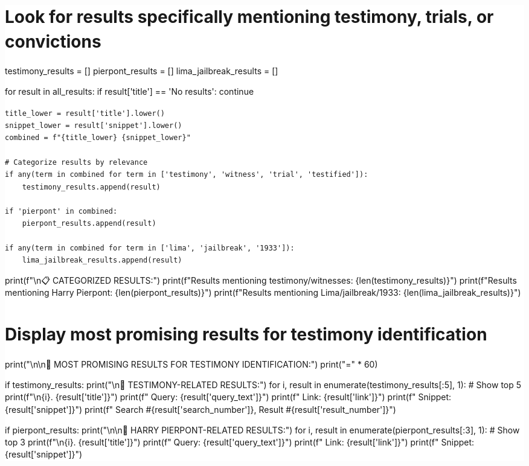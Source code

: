 # Look for results specifically mentioning testimony, trials, or convictions
testimony_results = []
pierpont_results = []
lima_jailbreak_results = []

for result in all_results:
    if result['title'] == 'No results':
        continue
        
    title_lower = result['title'].lower()
    snippet_lower = result['snippet'].lower()
    combined = f"{title_lower} {snippet_lower}"
    
    # Categorize results by relevance
    if any(term in combined for term in ['testimony', 'witness', 'trial', 'testified']):
        testimony_results.append(result)
        
    if 'pierpont' in combined:
        pierpont_results.append(result)
        
    if any(term in combined for term in ['lima', 'jailbreak', '1933']):
        lima_jailbreak_results.append(result)

print(f"\n📋 CATEGORIZED RESULTS:")
print(f"Results mentioning testimony/witnesses: {len(testimony_results)}")
print(f"Results mentioning Harry Pierpont: {len(pierpont_results)}")
print(f"Results mentioning Lima/jailbreak/1933: {len(lima_jailbreak_results)}")

# Display most promising results for testimony identification
print("\n\n🎯 MOST PROMISING RESULTS FOR TESTIMONY IDENTIFICATION:")
print("=" * 60)

if testimony_results:
    print("\n📝 TESTIMONY-RELATED RESULTS:")
    for i, result in enumerate(testimony_results[:5], 1):  # Show top 5
        print(f"\n{i}. {result['title']}")
        print(f"   Query: {result['query_text']}")
        print(f"   Link: {result['link']}")
        print(f"   Snippet: {result['snippet']}")
        print(f"   Search #{result['search_number']}, Result #{result['result_number']}")

if pierpont_results:
    print("\n\n👤 HARRY PIERPONT-RELATED RESULTS:")
    for i, result in enumerate(pierpont_results[:3], 1):  # Show top 3
        print(f"\n{i}. {result['title']}")
        print(f"   Query: {result['query_text']}")
        print(f"   Link: {result['link']}")
        print(f"   Snippet: {result['snippet']}")
